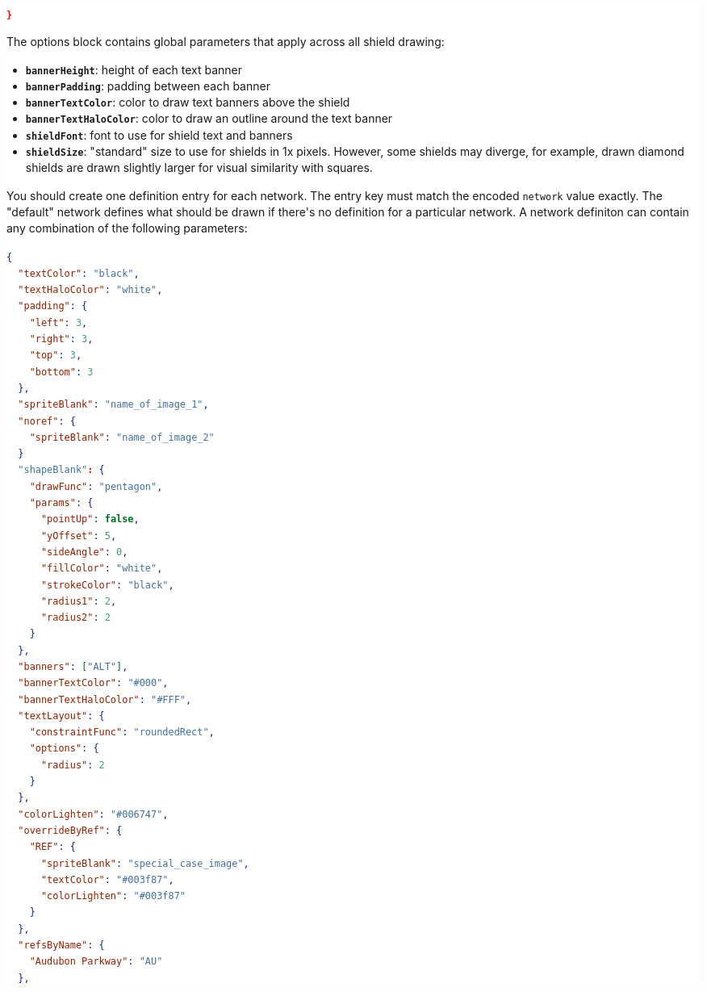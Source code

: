 ```json
}

```

The options block contains global parameters that apply across all shield drawing:

- **`bannerHeight`**: height of each text banner
- **`bannerPadding`**: padding between each banner
- **`bannerTextColor`**: color to draw text banners above the shield
- **`bannerTextHaloColor`**: color to draw an outline around the text banner
- **`shieldFont`**: font to use for shield text and banners
- **`shieldSize`**: "standard" size to use for shields in 1x pixels. However, some shields may diverge, for example, drawn diamond shields are drawn slightly larger for visual similarity with squares.

You should create one definition entry for each network. The entry key must match the encoded `network` value exactly. The "default" network defines what should be drawn if there's no definition for a particular network. A network definiton can contain any combination of the following parameters:

```json
{
  "textColor": "black",
  "textHaloColor": "white",
  "padding": {
    "left": 3,
    "right": 3,
    "top": 3,
    "bottom": 3
  },
  "spriteBlank": "name_of_image_1",
  "noref": {
    "spriteBlank": "name_of_image_2"
  }
  "shapeBlank": {
    "drawFunc": "pentagon",
    "params": {
      "pointUp": false,
      "yOffset": 5,
      "sideAngle": 0,
      "fillColor": "white",
      "strokeColor": "black",
      "radius1": 2,
      "radius2": 2
    }
  },
  "banners": ["ALT"],
  "bannerTextColor": "#000",
  "bannerTextHaloColor": "#FFF",
  "textLayout": {
    "constraintFunc": "roundedRect",
    "options": {
      "radius": 2
    }
  },
  "colorLighten": "#006747",
  "overrideByRef": {
    "REF": {
      "spriteBlank": "special_case_image",
      "textColor": "#003f87",
      "colorLighten": "#003f87"
    }
  },
  "refsByName": {
    "Audubon Parkway": "AU"
  },
```